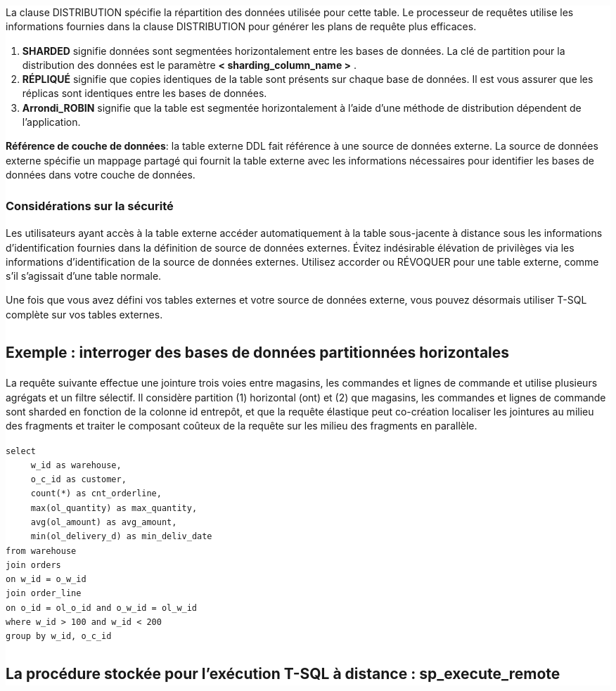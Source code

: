 La clause DISTRIBUTION spécifie la répartition des données utilisée pour cette table. Le processeur de requêtes utilise les informations fournies dans la clause DISTRIBUTION pour générer les plans de requête plus efficaces.  

1. **SHARDED** signifie données sont segmentées horizontalement entre les bases de données. La clé de partition pour la distribution des données est le paramètre **< sharding_column_name >** .
2. **RÉPLIQUÉ** signifie que copies identiques de la table sont présents sur chaque base de données. Il est vous assurer que les réplicas sont identiques entre les bases de données.
3. **Arrondi\_ROBIN** signifie que la table est segmentée horizontalement à l’aide d’une méthode de distribution dépendent de l’application. 

**Référence de couche de données**: la table externe DDL fait référence à une source de données externe. La source de données externe spécifie un mappage partagé qui fournit la table externe avec les informations nécessaires pour identifier les bases de données dans votre couche de données. 


### <a name="security-considerations"></a>Considérations sur la sécurité 

Les utilisateurs ayant accès à la table externe accéder automatiquement à la table sous-jacente à distance sous les informations d’identification fournies dans la définition de source de données externes. Évitez indésirable élévation de privilèges via les informations d’identification de la source de données externes. Utilisez accorder ou RÉVOQUER pour une table externe, comme s’il s’agissait d’une table normale.  

Une fois que vous avez défini vos tables externes et votre source de données externe, vous pouvez désormais utiliser T-SQL complète sur vos tables externes.

## <a name="example-querying-horizontal-partitioned-databases"></a>Exemple : interroger des bases de données partitionnées horizontales 

La requête suivante effectue une jointure trois voies entre magasins, les commandes et lignes de commande et utilise plusieurs agrégats et un filtre sélectif. Il considère partition (1) horizontal (ont) et (2) que magasins, les commandes et lignes de commande sont sharded en fonction de la colonne id entrepôt, et que la requête élastique peut co-création localiser les jointures au milieu des fragments et traiter le composant coûteux de la requête sur les milieu des fragments en parallèle. 

    select  
         w_id as warehouse,
         o_c_id as customer,
         count(*) as cnt_orderline,
         max(ol_quantity) as max_quantity,
         avg(ol_amount) as avg_amount, 
         min(ol_delivery_d) as min_deliv_date
    from warehouse 
    join orders 
    on w_id = o_w_id
    join order_line 
    on o_id = ol_o_id and o_w_id = ol_w_id 
    where w_id > 100 and w_id < 200 
    group by w_id, o_c_id 
 
## <a name="stored-procedure-for-remote-t-sql-execution-spexecuteremote"></a>La procédure stockée pour l’exécution T-SQL à distance : sp\_execute_remote

